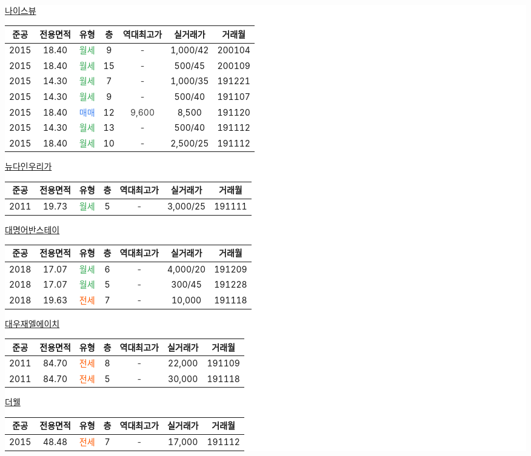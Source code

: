 
[나이스뷰](https://search.naver.com/search.naver?query=%EC%9D%B8%EC%B2%9C%EA%B4%91%EC%97%AD%EC%8B%9C+%EB%82%A8%EB%8F%99%EA%B5%AC+%EA%B5%AC%EC%9B%94%EB%8F%99+%EB%82%98%EC%9D%B4%EC%8A%A4%EB%B7%B0)

|준공|전용면적|유형|층|역대최고가|실거래가|거래월|
|:---:|:---:|:---:|:---:|:---:|:---:|:---:|
|2015|18.40|<span style="color:#34a853">월세</span>|9|<span style="color:#444444">-</span>|1,000/42|200104|
|2015|18.40|<span style="color:#34a853">월세</span>|15|<span style="color:#444444">-</span>|500/45|200109|
|2015|14.30|<span style="color:#34a853">월세</span>|7|<span style="color:#444444">-</span>|1,000/35|191221|
|2015|14.30|<span style="color:#34a853">월세</span>|9|<span style="color:#444444">-</span>|500/40|191107|
|2015|18.40|<span style="color:#4285f3">매매</span>|12|<span style="color:#444444">9,600</span>|8,500|191120|
|2015|14.30|<span style="color:#34a853">월세</span>|13|<span style="color:#444444">-</span>|500/40|191112|
|2015|18.40|<span style="color:#34a853">월세</span>|10|<span style="color:#444444">-</span>|2,500/25|191112|

[뉴다인우리가](https://search.naver.com/search.naver?query=%EC%9D%B8%EC%B2%9C%EA%B4%91%EC%97%AD%EC%8B%9C+%EB%82%A8%EB%8F%99%EA%B5%AC+%EA%B5%AC%EC%9B%94%EB%8F%99+%EB%89%B4%EB%8B%A4%EC%9D%B8%EC%9A%B0%EB%A6%AC%EA%B0%80)

|준공|전용면적|유형|층|역대최고가|실거래가|거래월|
|:---:|:---:|:---:|:---:|:---:|:---:|:---:|
|2011|19.73|<span style="color:#34a853">월세</span>|5|<span style="color:#444444">-</span>|3,000/25|191111|

[대명어반스테이](https://search.naver.com/search.naver?query=%EC%9D%B8%EC%B2%9C%EA%B4%91%EC%97%AD%EC%8B%9C+%EB%82%A8%EB%8F%99%EA%B5%AC+%EA%B5%AC%EC%9B%94%EB%8F%99+%EB%8C%80%EB%AA%85%EC%96%B4%EB%B0%98%EC%8A%A4%ED%85%8C%EC%9D%B4)

|준공|전용면적|유형|층|역대최고가|실거래가|거래월|
|:---:|:---:|:---:|:---:|:---:|:---:|:---:|
|2018|17.07|<span style="color:#34a853">월세</span>|6|<span style="color:#444444">-</span>|4,000/20|191209|
|2018|17.07|<span style="color:#34a853">월세</span>|5|<span style="color:#444444">-</span>|300/45|191228|
|2018|19.63|<span style="color:#ff5a00">전세</span>|7|<span style="color:#444444">-</span>|10,000|191118|

[대우재엘에이치](https://search.naver.com/search.naver?query=%EC%9D%B8%EC%B2%9C%EA%B4%91%EC%97%AD%EC%8B%9C+%EB%82%A8%EB%8F%99%EA%B5%AC+%EA%B5%AC%EC%9B%94%EB%8F%99+%EB%8C%80%EC%9A%B0%EC%9E%AC%EC%97%98%EC%97%90%EC%9D%B4%EC%B9%98)

|준공|전용면적|유형|층|역대최고가|실거래가|거래월|
|:---:|:---:|:---:|:---:|:---:|:---:|:---:|
|2011|84.70|<span style="color:#ff5a00">전세</span>|8|<span style="color:#444444">-</span>|22,000|191109|
|2011|84.70|<span style="color:#ff5a00">전세</span>|5|<span style="color:#444444">-</span>|30,000|191118|

[더웰](https://search.naver.com/search.naver?query=%EC%9D%B8%EC%B2%9C%EA%B4%91%EC%97%AD%EC%8B%9C+%EB%82%A8%EB%8F%99%EA%B5%AC+%EA%B5%AC%EC%9B%94%EB%8F%99+%EB%8D%94%EC%9B%B0)

|준공|전용면적|유형|층|역대최고가|실거래가|거래월|
|:---:|:---:|:---:|:---:|:---:|:---:|:---:|
|2015|48.48|<span style="color:#ff5a00">전세</span>|7|<span style="color:#444444">-</span>|17,000|191112|
